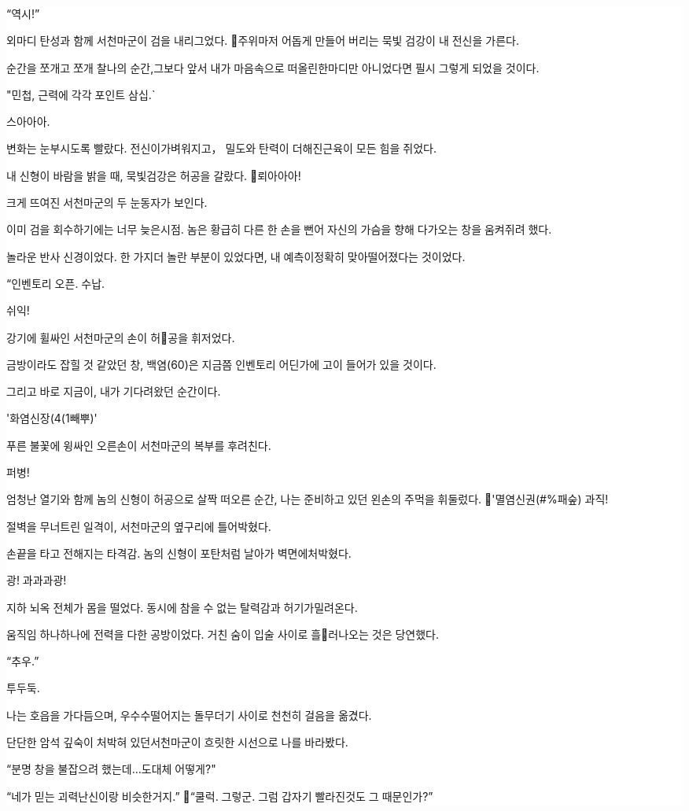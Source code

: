 “역시!”

외마디 탄성과 함께 서천마군이 검을 내리그었다.
주위마저 어돕게 만들어 버리는 묵빛 검강이 내 전신을 가른다.

순간을 쪼개고 쪼개 찰나의 순간,그보다 앞서 내가 마음속으로 떠올린한마디만 아니었다면 필시 그렇게 되었을 것이다.

"민첩, 근력에 각각 포인트 삼십.`

스아아아.

변화는 눈부시도록 빨랐다. 전신이가벼워지고， 밀도와 탄력이 더해진근육이 모든 힘을 쥐었다.

내 신형이 바람을 밝을 때, 묵빛검강은 허공을 갈랐다.
뢰아아아!

크게 뜨여진 서천마군의 두 눈동자가 보인다.

이미 검을 회수하기에는 너무 늦은시점. 놈은 황급히 다른 한 손을 뻔어 자신의 가슴을 향해 다가오는 창을 움켜쥐려 했다.

놀라운 반사 신경이었다. 한 가지더 놀란 부분이 있었다면, 내 예측이정확히 맞아떨어졌다는 것이었다.

“인벤토리 오픈. 수납.

쉬익!

강기에 휠싸인 서천마군의 손이 허공을 휘저었다.

금방이라도 잡힐 것 같았던 창, 백염(60)은 지금쯤 인벤토리 어딘가에 고이 들어가 있을 것이다.

그리고 바로 지금이, 내가 기다려왔던 순간이다.

'화염신장(4(1빼뿌)'

푸른 불꽃에 윙싸인 오른손이 서천마군의 복부를 후려친다.

퍼병!

엄청난 열기와 함께 놈의 신형이 허공으로 살짝 떠오른 순간, 나는 준비하고 있던 왼손의 주먹을 휘둘렀다.
'멸염신권(#%패숲)
과직!

절벽을 무너트린 일격이, 서천마군의 옆구리에 틀어박혔다.

손끝을 타고 전해지는 타격감. 놈의 신형이 포탄처럼 날아가 벽면에처박혔다.

광! 과과과광!

지하 뇌옥 전체가 몸을 떨었다. 동시에 참을 수 없는 탈력감과 허기가밀려온다.

움직임 하나하나에 전력을 다한 공방이었다. 거친 숨이 입술 사이로 흘러나오는 것은 당연했다.

“추우.”

투두둑.

나는 호읍을 가다듬으며, 우수수떨어지는 돌무더기 사이로 천천히 걸음을 옮겼다.

단단한 암석 깊숙이 처박혀 있던서천마군이 흐릿한 시선으로 나를 바라봤다.

“분명 창을 불잡으려 했는데…도대체 어떻게?"

“네가 믿는 괴력난신이랑 비슷한거지.”
“쿨럭. 그렇군. 그럼 갑자기 빨라진것도 그 때문인가?”
